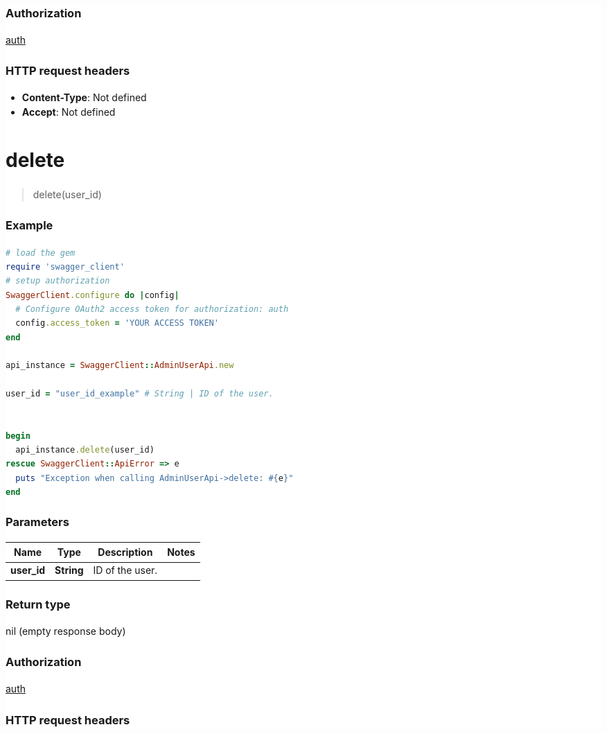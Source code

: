 ### Authorization

[auth](../README.md#auth)

### HTTP request headers

 - **Content-Type**: Not defined
 - **Accept**: Not defined



# **delete**
> delete(user_id)



### Example
```ruby
# load the gem
require 'swagger_client'
# setup authorization
SwaggerClient.configure do |config|
  # Configure OAuth2 access token for authorization: auth
  config.access_token = 'YOUR ACCESS TOKEN'
end

api_instance = SwaggerClient::AdminUserApi.new

user_id = "user_id_example" # String | ID of the user.


begin
  api_instance.delete(user_id)
rescue SwaggerClient::ApiError => e
  puts "Exception when calling AdminUserApi->delete: #{e}"
end
```

### Parameters

Name | Type | Description  | Notes
------------- | ------------- | ------------- | -------------
 **user_id** | **String**| ID of the user. | 

### Return type

nil (empty response body)

### Authorization

[auth](../README.md#auth)

### HTTP request headers
